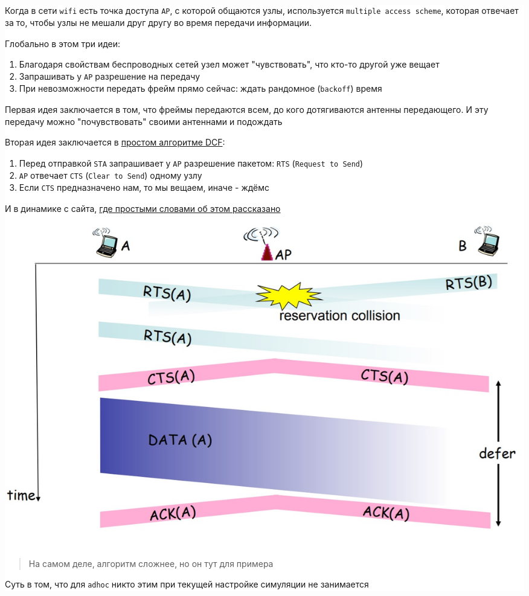 Когда в сети `wifi` есть точка доступа `AP`, с которой общаются узлы, используется `multiple access scheme`, которая отвечает за то, чтобы узлы не мешали друг другу во время передачи информации. 


Глобально в этом три идеи:
 1. Благодаря свойствам беспроводных сетей узел может "чувствовать", что кто-то другой уже вещает
 2. Запрашивать у `AP` разрешение на передачу
 3. При невозможности передать фрейм прямо сейчас: ждать рандомное (`backoff`) время

Первая идея заключается в том, что фреймы передаются всем, до кого дотягиваются антенны передающего. И эту передачу можно "почувствовать" своими антеннами и подождать

Вторая идея заключается в [простом алгоритме DCF](https://en.wikipedia.org/wiki/Distributed_coordination_function):
 1. Перед отправкой `STA` запрашивает у `AP` разрешение пакетом: `RTS` (`Request to Send`)
 2. `AP` отвечает `CTS` (`Clear to Send`) одному узлу
 3. Если `CTS` предназначено нам, то мы вещаем, иначе - ждёмс


И в динамике с сайта, [где простыми словами об этом рассказано](https://devopedia.org/wi-fi-mac-layer)

![alt text](files/img/at-ap.jpg)

 > На самом деле, алгоритм сложнее, но он тут для примера 

Суть в том, что для `adhoc` никто этим при текущей настройке симуляции не занимается
